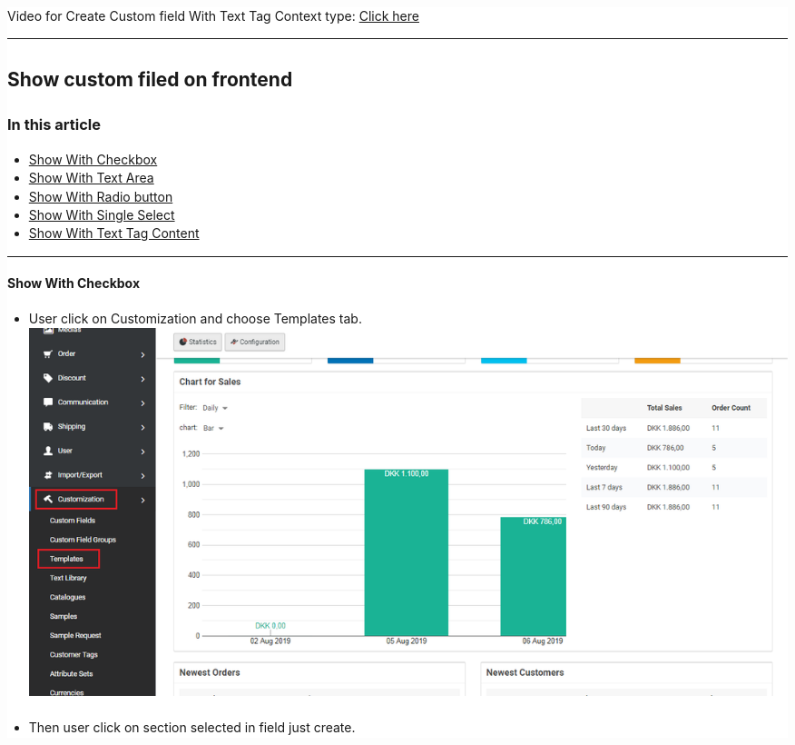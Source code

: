 Video for Create Custom field With Text Tag Context type: <a href="https://redshop.fleeq.io/l/rmgsxosn4v-nbctenvgl0">Click here</a>

<hr>


<h2 id="show">Show custom filed on frontend</h2>

### In this article

<ul>
<li><a href="#show-with-checkbox">Show With Checkbox</a>
<li><a href="#show-with-text-area">Show With Text Area</a>
<li><a href="#show-with-radio-button">Show With Radio button</a>
<li><a href="#show-with-single-select">Show With Single Select</a>
<li><a href="#show-with-text-tag-content">Show With Text Tag Content</a>
</ul>

<hr>

<h4 id="show-with-checkbox">Show With Checkbox</h4>

<ul>
<li>User click on Customization and choose Templates tab.
<img src="./manual/en-US/chapters/customization/img/img64.png" class="example"/><br><br>

<li>Then user click on section selected in field just create.